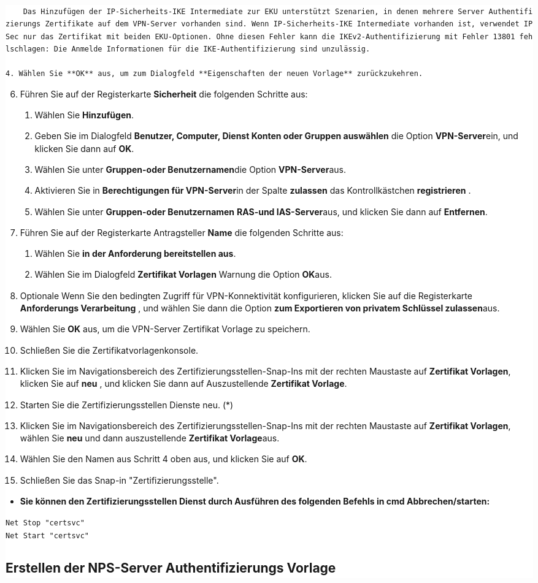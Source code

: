         Das Hinzufügen der IP-Sicherheits-IKE Intermediate zur EKU unterstützt Szenarien, in denen mehrere Server Authentifizierungs Zertifikate auf dem VPN-Server vorhanden sind. Wenn IP-Sicherheits-IKE Intermediate vorhanden ist, verwendet IPSec nur das Zertifikat mit beiden EKU-Optionen. Ohne diesen Fehler kann die IKEv2-Authentifizierung mit Fehler 13801 fehlschlagen: Die Anmelde Informationen für die IKE-Authentifizierung sind unzulässig.

    4. Wählen Sie **OK** aus, um zum Dialogfeld **Eigenschaften der neuen Vorlage** zurückzukehren.

6. Führen Sie auf der Registerkarte **Sicherheit** die folgenden Schritte aus:

    1. Wählen Sie **Hinzufügen**.

    2. Geben Sie im Dialogfeld **Benutzer, Computer, Dienst Konten oder Gruppen auswählen** die Option **VPN-Server**ein, und klicken Sie dann auf **OK**.

    3. Wählen Sie unter **Gruppen-oder Benutzernamen**die Option **VPN-Server**aus.

    4. Aktivieren Sie in **Berechtigungen für VPN-Server**in der Spalte **zulassen** das Kontrollkästchen **registrieren** .

    5. Wählen Sie unter **Gruppen-oder Benutzernamen** **RAS-und IAS-Server**aus, und klicken Sie dann auf **Entfernen**.

7. Führen Sie auf der Registerkarte Antragsteller **Name** die folgenden Schritte aus:

    1. Wählen Sie **in der Anforderung bereitstellen aus**.

    2. Wählen Sie im Dialogfeld **Zertifikat Vorlagen** Warnung die Option **OK**aus.

8. Optionale Wenn Sie den bedingten Zugriff für VPN-Konnektivität konfigurieren, klicken Sie auf die Registerkarte **Anforderungs Verarbeitung** , und wählen Sie dann die Option **zum Exportieren von privatem Schlüssel zulassen**aus.

9. Wählen Sie **OK** aus, um die VPN-Server Zertifikat Vorlage zu speichern.

10. Schließen Sie die Zertifikatvorlagenkonsole.

11. Klicken Sie im Navigationsbereich des Zertifizierungsstellen-Snap-Ins mit der rechten Maustaste auf **Zertifikat Vorlagen**, klicken Sie auf **neu** , und klicken Sie dann auf Auszustellende **Zertifikat Vorlage**.

12. Starten Sie die Zertifizierungsstellen Dienste neu. (*)

13. Klicken Sie im Navigationsbereich des Zertifizierungsstellen-Snap-Ins mit der rechten Maustaste auf **Zertifikat Vorlagen**, wählen Sie **neu** und dann auszustellende **Zertifikat Vorlage**aus.

14. Wählen Sie den Namen aus Schritt 4 oben aus, und klicken Sie auf **OK**.

15. Schließen Sie das Snap-in "Zertifizierungsstelle".

* **Sie können den Zertifizierungsstellen Dienst durch Ausführen des folgenden Befehls in cmd Abbrechen/starten:**

```
Net Stop "certsvc"
Net Start "certsvc"
```

## <a name="create-the-nps-server-authentication-template"></a>Erstellen der NPS-Server Authentifizierungs Vorlage
